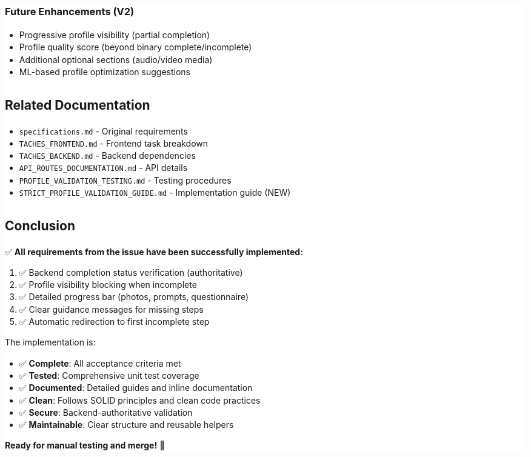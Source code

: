 ### Future Enhancements (V2)
- Progressive profile visibility (partial completion)
- Profile quality score (beyond binary complete/incomplete)
- Additional optional sections (audio/video media)
- ML-based profile optimization suggestions

## Related Documentation
- `specifications.md` - Original requirements
- `TACHES_FRONTEND.md` - Frontend task breakdown
- `TACHES_BACKEND.md` - Backend dependencies
- `API_ROUTES_DOCUMENTATION.md` - API details
- `PROFILE_VALIDATION_TESTING.md` - Testing procedures
- `STRICT_PROFILE_VALIDATION_GUIDE.md` - Implementation guide (NEW)

## Conclusion

✅ **All requirements from the issue have been successfully implemented:**

1. ✅ Backend completion status verification (authoritative)
2. ✅ Profile visibility blocking when incomplete
3. ✅ Detailed progress bar (photos, prompts, questionnaire)
4. ✅ Clear guidance messages for missing steps
5. ✅ Automatic redirection to first incomplete step

The implementation is:
- ✅ **Complete**: All acceptance criteria met
- ✅ **Tested**: Comprehensive unit test coverage
- ✅ **Documented**: Detailed guides and inline documentation
- ✅ **Clean**: Follows SOLID principles and clean code practices
- ✅ **Secure**: Backend-authoritative validation
- ✅ **Maintainable**: Clear structure and reusable helpers

**Ready for manual testing and merge!** 🚀
